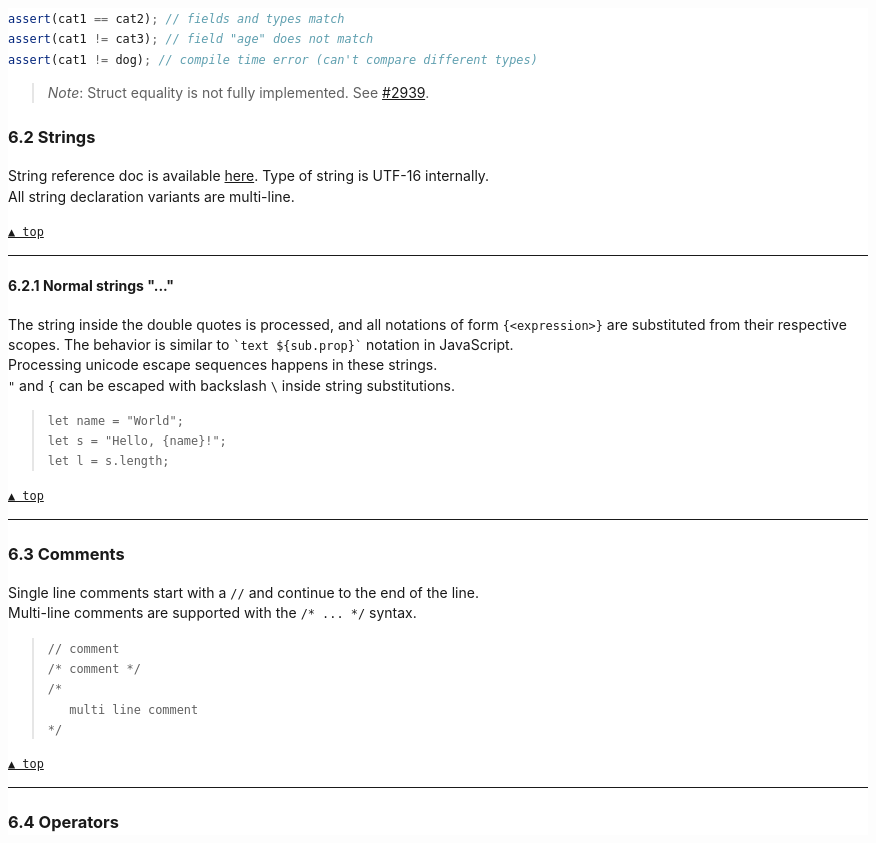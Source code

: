 ```js
assert(cat1 == cat2); // fields and types match
assert(cat1 != cat3); // field "age" does not match
assert(cat1 != dog); // compile time error (can't compare different types)
```

> *Note*: Struct equality is not fully implemented. See [#2939](https://github.com/winglang/wing/issues/2939).

### 6.2 Strings

String reference doc is available [here](https://www.winglang.io/docs/standard-library/std/api-reference#string-).
Type of string is UTF-16 internally.  
All string declaration variants are multi-line.  

[`▲ top`][top]

---

#### 6.2.1 Normal strings "..."

The string inside the double quotes is processed, and all notations of form
`{<expression>}` are substituted from their respective scopes. The behavior is
similar to `` `text ${sub.prop}` `` notation in JavaScript.  
Processing unicode escape sequences happens in these strings.  
`"` and `{` can be escaped with backslash `\` inside string substitutions.

> ```TS
> let name = "World";
> let s = "Hello, {name}!";
> let l = s.length;
> ```

[`▲ top`][top]

---

### 6.3 Comments

Single line comments start with a `//` and continue to the end of the line.  
Multi-line comments are supported with the `/* ... */` syntax.  

> ```TS
> // comment
> /* comment */
> /*
>    multi line comment
> */
> ```

[`▲ top`][top]

---

### 6.4 Operators


[IEEE 754]: https://en.wikipedia.org/wiki/IEEE_754
[top]: #0-preface